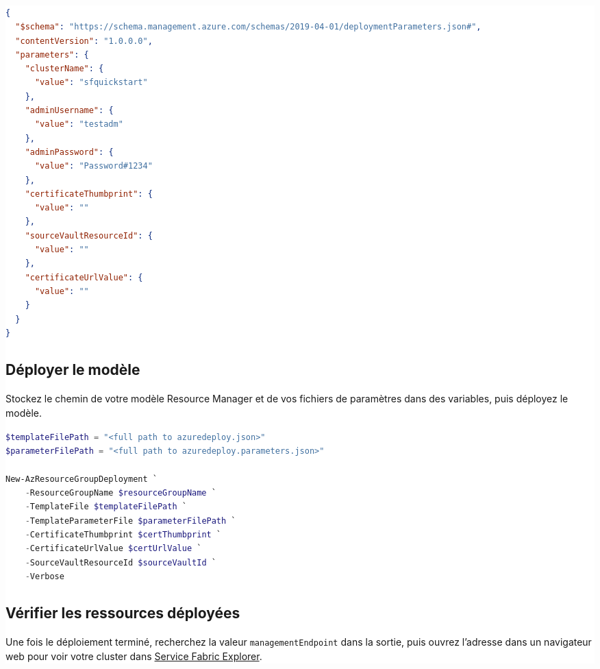 ```json
{
  "$schema": "https://schema.management.azure.com/schemas/2019-04-01/deploymentParameters.json#",
  "contentVersion": "1.0.0.0",
  "parameters": {
    "clusterName": {
      "value": "sfquickstart"
    },
    "adminUsername": {
      "value": "testadm"
    },
    "adminPassword": {
      "value": "Password#1234"
    },
    "certificateThumbprint": {
      "value": ""
    },
    "sourceVaultResourceId": {
      "value": ""
    },
    "certificateUrlValue": {
      "value": ""
    }
  }
}
```

## <a name="deploy-the-template"></a>Déployer le modèle

Stockez le chemin de votre modèle Resource Manager et de vos fichiers de paramètres dans des variables, puis déployez le modèle.

```powershell
$templateFilePath = "<full path to azuredeploy.json>"
$parameterFilePath = "<full path to azuredeploy.parameters.json>"

New-AzResourceGroupDeployment `
    -ResourceGroupName $resourceGroupName `
    -TemplateFile $templateFilePath `
    -TemplateParameterFile $parameterFilePath `
    -CertificateThumbprint $certThumbprint `
    -CertificateUrlValue $certUrlValue `
    -SourceVaultResourceId $sourceVaultId `
    -Verbose
```

## <a name="review-deployed-resources"></a>Vérifier les ressources déployées

Une fois le déploiement terminé, recherchez la valeur `managementEndpoint` dans la sortie, puis ouvrez l’adresse dans un navigateur web pour voir votre cluster dans [Service Fabric Explorer](./service-fabric-visualizing-your-cluster.md).
